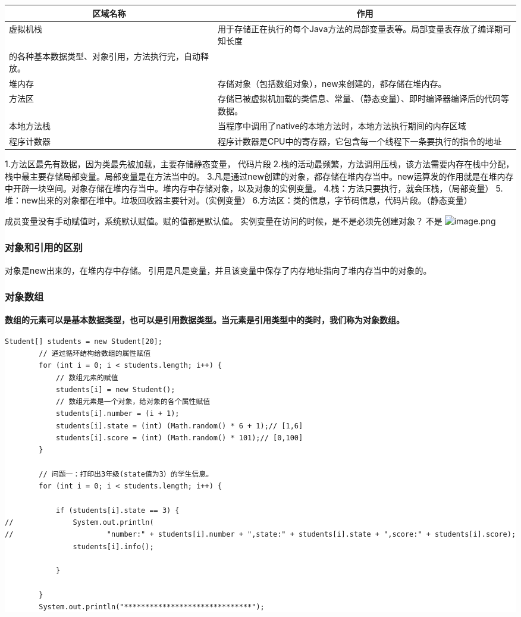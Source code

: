 | 区域名称 | 作用 |
| --- | --- |
| 虚拟机栈 | 用于存储正在执行的每个Java方法的局部变量表等。局部变量表存放了编译期可知长度
的各种基本数据类型、对象引用，方法执行完，自动释放。 |
| 堆内存 | 存储对象（包括数组对象），new来创建的，都存储在堆内存。 |
| 方法区 | 存储已被虚拟机加载的类信息、常量、（静态变量）、即时编译器编译后的代码等数据。 |
| 本地方法栈 | 当程序中调用了native的本地方法时，本地方法执行期间的内存区域 |
| 程序计数器 | 程序计数器是CPU中的寄存器，它包含每一个线程下一条要执行的指令的地址 |

1.方法区最先有数据，因为类最先被加载，主要存储静态变量， 代码片段
2.栈的活动最频繁，方法调用压栈，该方法需要内存在栈中分配，栈中最主要存储局部变量。局部变量是在方法当中的。
3.凡是通过new创建的对象，都存储在堆内存当中。new运算发的作用就是在堆内存中开辟一块空间。对象存储在堆内存当中。堆内存中存储对象，以及对象的实例变量。
4.栈：方法只要执行，就会压栈，（局部变量）
5.堆：new出来的对象都在堆中。垃圾回收器主要针对。（实例变量）
6.方法区：类的信息，字节码信息，代码片段。（静态变量）

成员变量没有手动赋值时，系统默认赋值。赋的值都是默认值。
实例变量在访问的时候，是不是必须先创建对象？ 不是
![image.png](https://cdn.nlark.com/yuque/0/2022/png/29688613/1664522745433-8cf66c32-4b81-4adf-9f99-a186be9c9562.png#averageHue=%23f2f1eb&clientId=u3d00b6b5-0ff9-4&from=paste&height=478&id=ehu4L&originHeight=592&originWidth=1578&originalType=binary&ratio=1&rotation=0&showTitle=false&size=474006&status=done&style=none&taskId=uf8b799c8-9dda-41cb-9d4b-ddce898d219&title=&width=1273.0083625534326)

### 对象和引用的区别
对象是new出来的，在堆内存中存储。
引用是凡是变量，并且该变量中保存了内存地址指向了堆内存当中的对象的。
### 对象数组
**数组的元素可以是基本数据类型，也可以是引用数据类型。当元素是引用类型中的类时，我们称为对象数组。**
```
Student[] students = new Student[20];
		// 通过循环结构给数组的属性赋值
		for (int i = 0; i < students.length; i++) {
			// 数组元素的赋值
			students[i] = new Student();
			// 数组元素是一个对象，给对象的各个属性赋值
			students[i].number = (i + 1);
			students[i].state = (int) (Math.random() * 6 + 1);// [1,6]
			students[i].score = (int) (Math.random() * 101);// [0,100]
		}

		// 问题一：打印出3年级(state值为3）的学生信息。
		for (int i = 0; i < students.length; i++) {

			if (students[i].state == 3) {
//				System.out.println(
//						"number:" + students[i].number + ",state:" + students[i].state + ",score:" + students[i].score);
				students[i].info();
				
			}

		}
		System.out.println("******************************");
```
